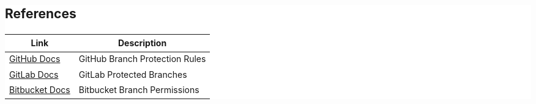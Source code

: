 
## References

| Link                                                                                                                            | Description                    |
| ------------------------------------------------------------------------------------------------------------------------------- | ------------------------------ |
| [GitHub Docs](https://docs.github.com/en/repositories/configuring-branches-and-merges-in-your-repository/defining-branch-rules) | GitHub Branch Protection Rules |
| [GitLab Docs](https://docs.gitlab.com/ee/user/project/repository/branches/protected_branches.html)                              | GitLab Protected Branches      |
| [Bitbucket Docs](https://support.atlassian.com/bitbucket-cloud/docs/enforce-branch-permissions/)                                | Bitbucket Branch Permissions   |
